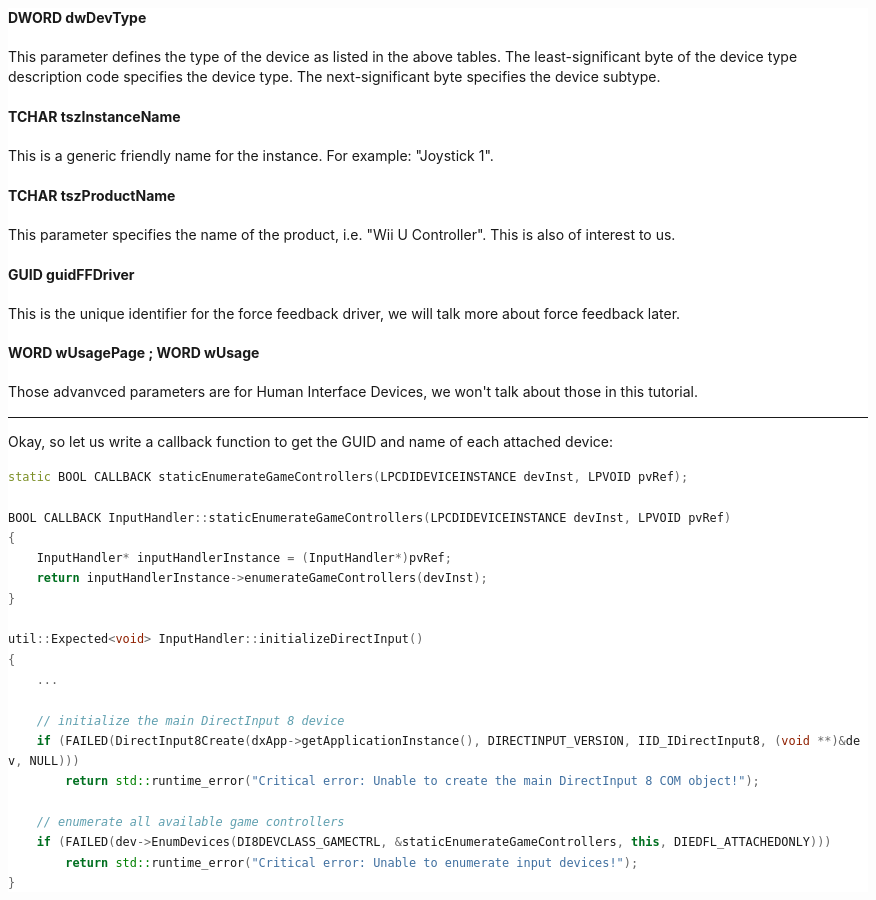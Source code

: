 #### DWORD dwDevType

This parameter defines the type of the device as listed in the above tables. The least-significant byte of the device
type description code specifies the device type. The next-significant byte specifies the device subtype.

#### TCHAR tszInstanceName

This is a generic friendly name for the instance. For example: "Joystick 1".

#### TCHAR tszProductName

This parameter specifies the name of the product, i.e. "Wii U Controller". This is also of interest to us.

#### GUID guidFFDriver

This is the unique identifier for the force feedback driver, we will talk more about force feedback later.

#### WORD wUsagePage ; WORD wUsage

Those advanvced parameters are for Human Interface Devices, we won't talk about those in this tutorial.

---

Okay, so let us write a callback function to get the GUID and name of each attached device:

```cpp
static BOOL CALLBACK staticEnumerateGameControllers(LPCDIDEVICEINSTANCE devInst, LPVOID pvRef);

BOOL CALLBACK InputHandler::staticEnumerateGameControllers(LPCDIDEVICEINSTANCE devInst, LPVOID pvRef)
{
	InputHandler* inputHandlerInstance = (InputHandler*)pvRef;
	return inputHandlerInstance->enumerateGameControllers(devInst);
}
    
util::Expected<void> InputHandler::initializeDirectInput()
{
    ...
	
    // initialize the main DirectInput 8 device
	if (FAILED(DirectInput8Create(dxApp->getApplicationInstance(), DIRECTINPUT_VERSION, IID_IDirectInput8, (void **)&dev, NULL)))
		return std::runtime_error("Critical error: Unable to create the main DirectInput 8 COM object!");

	// enumerate all available game controllers
	if (FAILED(dev->EnumDevices(DI8DEVCLASS_GAMECTRL, &staticEnumerateGameControllers, this, DIEDFL_ATTACHEDONLY)))
		return std::runtime_error("Critical error: Unable to enumerate input devices!");
}
```
